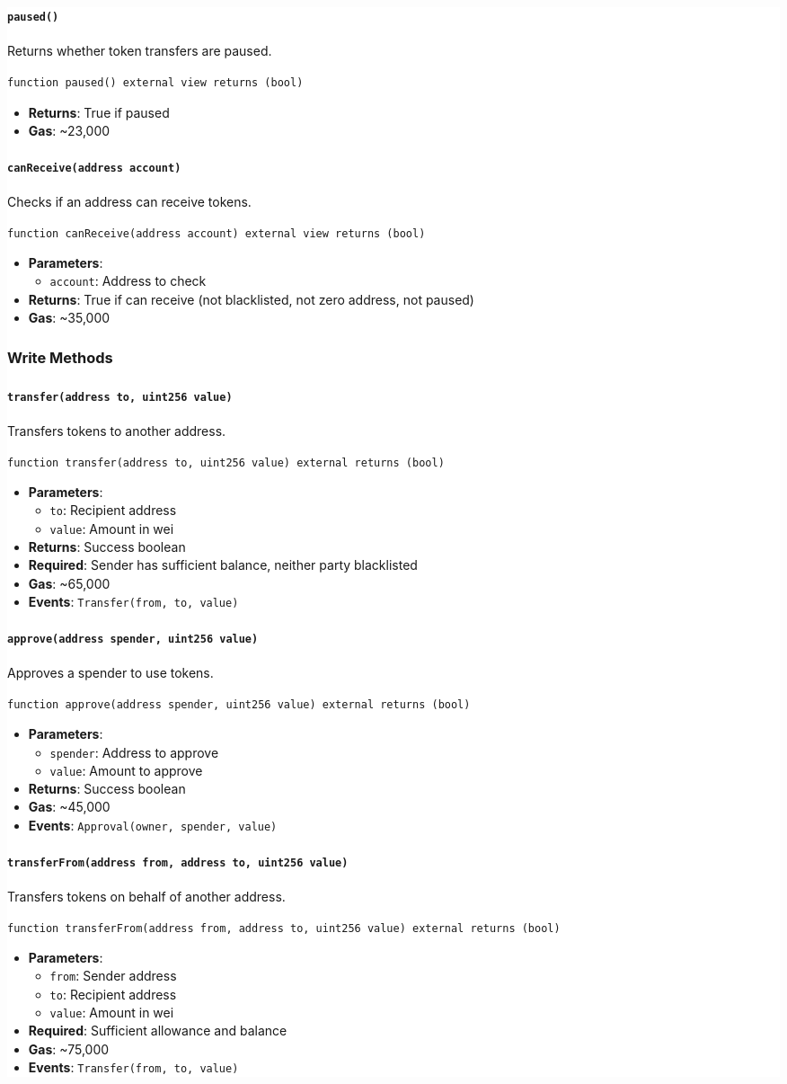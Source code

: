 #### `paused()`
Returns whether token transfers are paused.
```solidity
function paused() external view returns (bool)
```
- **Returns**: True if paused
- **Gas**: ~23,000

#### `canReceive(address account)`
Checks if an address can receive tokens.
```solidity
function canReceive(address account) external view returns (bool)
```
- **Parameters**:
  - `account`: Address to check
- **Returns**: True if can receive (not blacklisted, not zero address, not paused)
- **Gas**: ~35,000

### Write Methods

#### `transfer(address to, uint256 value)`
Transfers tokens to another address.
```solidity
function transfer(address to, uint256 value) external returns (bool)
```
- **Parameters**:
  - `to`: Recipient address
  - `value`: Amount in wei
- **Returns**: Success boolean
- **Required**: Sender has sufficient balance, neither party blacklisted
- **Gas**: ~65,000
- **Events**: `Transfer(from, to, value)`

#### `approve(address spender, uint256 value)`
Approves a spender to use tokens.
```solidity
function approve(address spender, uint256 value) external returns (bool)
```
- **Parameters**:
  - `spender`: Address to approve
  - `value`: Amount to approve
- **Returns**: Success boolean
- **Gas**: ~45,000
- **Events**: `Approval(owner, spender, value)`

#### `transferFrom(address from, address to, uint256 value)`
Transfers tokens on behalf of another address.
```solidity
function transferFrom(address from, address to, uint256 value) external returns (bool)
```
- **Parameters**:
  - `from`: Sender address
  - `to`: Recipient address
  - `value`: Amount in wei
- **Required**: Sufficient allowance and balance
- **Gas**: ~75,000
- **Events**: `Transfer(from, to, value)`
